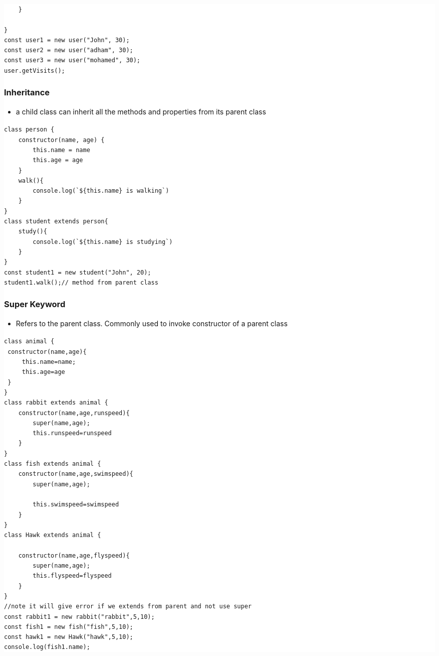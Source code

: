 ```
    }

}
const user1 = new user("John", 30);
const user2 = new user("adham", 30);
const user3 = new user("mohamed", 30);
user.getVisits();
```
### Inheritance 
- a child class can inherit all the methods and properties from its parent class 
```
class person {
    constructor(name, age) {
        this.name = name
        this.age = age
    }
    walk(){
        console.log(`${this.name} is walking`)
    }
}
class student extends person{
    study(){
        console.log(`${this.name} is studying`)
    }
}
const student1 = new student("John", 20);
student1.walk();// method from parent class 
```
### Super Keyword
- Refers to the parent class. Commonly used to invoke constructor of a parent class
```
class animal {
 constructor(name,age){
     this.name=name;
     this.age=age
 }
}
class rabbit extends animal {
    constructor(name,age,runspeed){
        super(name,age);
        this.runspeed=runspeed
    }
}
class fish extends animal {
    constructor(name,age,swimspeed){
        super(name,age);

        this.swimspeed=swimspeed    
    }
}
class Hawk extends animal {

    constructor(name,age,flyspeed){
        super(name,age);
        this.flyspeed=flyspeed
    }
}
//note it will give error if we extends from parent and not use super
const rabbit1 = new rabbit("rabbit",5,10);
const fish1 = new fish("fish",5,10);
const hawk1 = new Hawk("hawk",5,10);
console.log(fish1.name);
```
